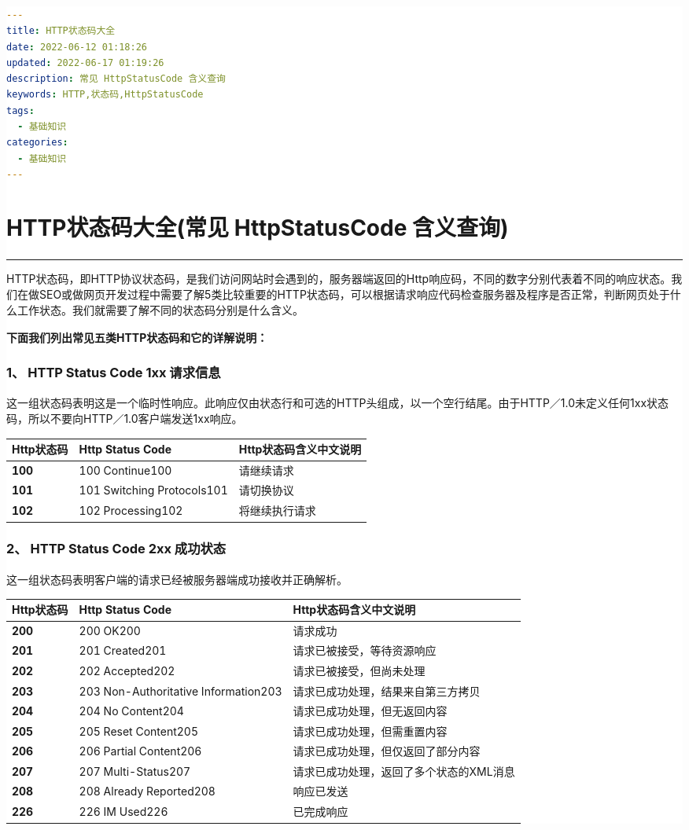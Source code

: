 ```yaml
---
title: HTTP状态码大全
date: 2022-06-12 01:18:26
updated: 2022-06-17 01:19:26
description: 常见 HttpStatusCode 含义查询
keywords: HTTP,状态码,HttpStatusCode
tags:
  - 基础知识
categories:
  - 基础知识
---
```


# HTTP状态码大全(常见 HttpStatusCode 含义查询)

------

HTTP状态码，即HTTP协议状态码，是我们访问网站时会遇到的，服务器端返回的Http响应码，不同的数字分别代表着不同的响应状态。我们在做SEO或做网页开发过程中需要了解5类比较重要的HTTP状态码，可以根据请求响应代码检查服务器及程序是否正常，判断网页处于什么工作状态。我们就需要了解不同的状态码分别是什么含义。

**下面我们列出常见五类HTTP状态码和它的详解说明：**


### 1、 HTTP Status Code 1xx 请求信息

这一组状态码表明这是一个临时性响应。此响应仅由状态行和可选的HTTP头组成，以一个空行结尾。由于HTTP／1.0未定义任何1xx状态码，所以不要向HTTP／1.0客户端发送1xx响应。

| Http状态码 | Http Status Code            | Http状态码含义中文说明 |
| :--------- | :-------------------------- | :--------------------- |
| **100**    | 100 Continue100            | 请继续请求             |
| **101**    | 101 Switching Protocols101 | 请切换协议             |
| **102**    | 102 Processing102          | 将继续执行请求         |

### 2、 HTTP Status Code 2xx 成功状态

这一组状态码表明客户端的请求已经被服务器端成功接收并正确解析。

| Http状态码 | Http Status Code                      | Http状态码含义中文说明                  |
| :--------- | :------------------------------------ | :-------------------------------------- |
| **200**    | 200 OK200                            | 请求成功                                |
| **201**    | 201 Created201                       | 请求已被接受，等待资源响应              |
| **202**    | 202 Accepted202                      | 请求已被接受，但尚未处理                |
| **203**    | 203 Non-Authoritative Information203 | 请求已成功处理，结果来自第三方拷贝      |
| **204**    | 204 No Content204                    | 请求已成功处理，但无返回内容            |
| **205**    | 205 Reset Content205                 | 请求已成功处理，但需重置内容            |
| **206**    | 206 Partial Content206               | 请求已成功处理，但仅返回了部分内容      |
| **207**    | 207 Multi-Status207                  | 请求已成功处理，返回了多个状态的XML消息 |
| **208**    | 208 Already Reported208              | 响应已发送                              |
| **226**    | 226 IM Used226                       | 已完成响应                              |
